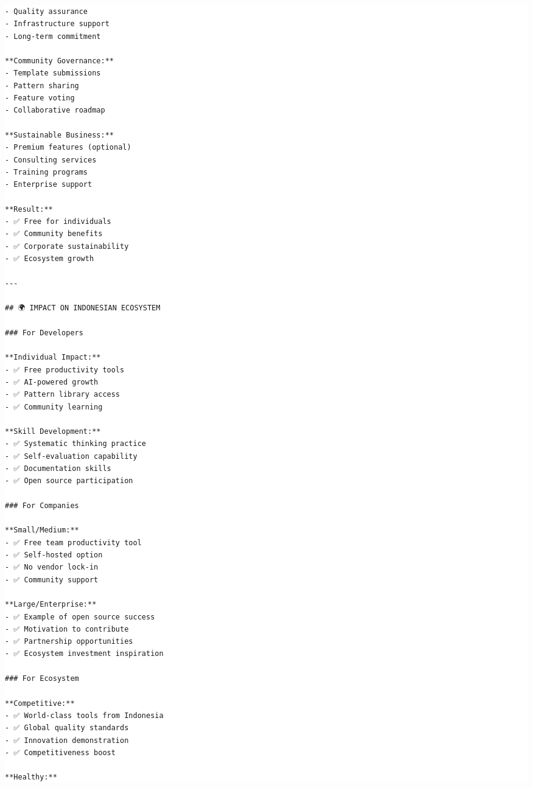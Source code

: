 ```
- Quality assurance
- Infrastructure support
- Long-term commitment

**Community Governance:**
- Template submissions
- Pattern sharing
- Feature voting
- Collaborative roadmap

**Sustainable Business:**
- Premium features (optional)
- Consulting services
- Training programs
- Enterprise support

**Result:**
- ✅ Free for individuals
- ✅ Community benefits
- ✅ Corporate sustainability
- ✅ Ecosystem growth

---

## 🌍 IMPACT ON INDONESIAN ECOSYSTEM

### For Developers

**Individual Impact:**
- ✅ Free productivity tools
- ✅ AI-powered growth
- ✅ Pattern library access
- ✅ Community learning

**Skill Development:**
- ✅ Systematic thinking practice
- ✅ Self-evaluation capability
- ✅ Documentation skills
- ✅ Open source participation

### For Companies

**Small/Medium:**
- ✅ Free team productivity tool
- ✅ Self-hosted option
- ✅ No vendor lock-in
- ✅ Community support

**Large/Enterprise:**
- ✅ Example of open source success
- ✅ Motivation to contribute
- ✅ Partnership opportunities
- ✅ Ecosystem investment inspiration

### For Ecosystem

**Competitive:**
- ✅ World-class tools from Indonesia
- ✅ Global quality standards
- ✅ Innovation demonstration
- ✅ Competitiveness boost

**Healthy:**
```